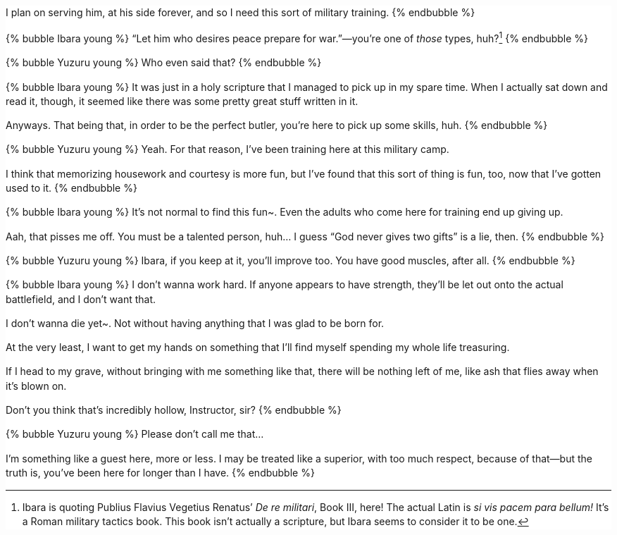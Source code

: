 I plan on serving him, at his side forever, and so I need this sort of military training.
{% endbubble %}

{% bubble Ibara young %}
“Let him who desires peace prepare for war.”—you’re one of *those* types, huh?[^9]
{% endbubble %}

{% bubble Yuzuru young %}
Who even said that?
{% endbubble %}

{% bubble Ibara young %}
It was just in a holy scripture that I managed to pick up in my spare time. When I actually sat down and read it, though, it seemed like there was some pretty great stuff written in it.

Anyways. That being that, in order to be the perfect butler, you’re here to pick up some skills, huh.
{% endbubble %}

{% bubble Yuzuru young %}
Yeah. For that reason, I’ve been training here at this military camp.

I think that memorizing housework and courtesy is more fun, but I’ve found that this sort of thing is fun, too, now that I’ve gotten used to it.
{% endbubble %}

{% bubble Ibara young %}
It’s not normal to find this fun~. Even the adults who come here for training end up giving up.

Aah, that pisses me off. You must be a talented person, huh… I guess “God never gives two gifts” is a lie, then.
{% endbubble %}

{% bubble Yuzuru young %}
Ibara, if you keep at it, you’ll improve too. You have good muscles, after all.
{% endbubble %}

{% bubble Ibara young %}
I don’t wanna work hard. If anyone appears to have strength, they’ll be let out onto the actual battlefield, and I don’t want that.

I don’t wanna die yet~. Not without having anything that I was glad to be born for.

At the very least, I want to get my hands on something that I’ll find myself spending my whole life treasuring.

If I head to my grave, without bringing with me something like that, there will be nothing left of me, like ash that flies away when it’s blown on.

Don’t you think that’s incredibly hollow, Instructor, sir?
{% endbubble %}

{% bubble Yuzuru young %}
Please don’t call me that…

I’m something like a guest here, more or less. I may be treated like a superior, with too much respect, because of that—but the truth is, you’ve been here for longer than I have.
{% endbubble %}


[^1]: Mika says 塵も積もれば何とやらやろ here, which is supposed to be the idiom 塵も積もれば山となる (“even a pile of trash becomes a mountain, if you keep piling it up”). Either he decided to cut it off, because he figured that Yuzuru knows the rest, or he simply forgot how the idiom is supposed to end.
[^2]: Yuzuru uses 俺 (‘ore’) here, instead of his usual わたくし (‘watakushi’) for his pronoun. It’s a lot rougher and more boyish than what he typically uses—‘watakushi’ is quite formal, like the rest of Yuzuru’s current speech style. I believe he is trying to distance himself from his position as a butler, and fit in more with the atmosphere of the military camp. Also, while current Ibara speaks in formal speech, young Ibara speaks in typical casual speech here. He also uses 'ore', similarly to young Yuzuru.
[^3]: This is the only moment Ibara speaks in formal speech, as it was his attempt to deceive Yuzuru into thinking he completed his squats.
[^4]: Ibara calls Yuzuru お坊ちゃん (‘obocchan’) here. Basically, he’s trying to mock Yuzuru, since he comes from a well-off place, even if Yuzuru isn’t actually a Young Master, like Ibara is calling him.
[^5]: Ibara doesn’t exactly use ‘drill sergeant’ here; he says something more along the lines of “demon general”. ‘Drill sergeant’ fits nicely though, considering the situation and what he was going for. And yes, Ibara does call Yuzuru an (albeit censored) son-of-a-bitch.
[^6]: Imitation Ultras, also known as Fake Ultras, are basically villains who pretended to be Ultraman for the sake of infiltration, ruining Ultraman's reputation, or just to be as powerful as Ultraman.
[^7]: This is a play on words. Yuzuru says ‘prickly’ here, meaning ‘ill-natured’, but it is also a reference to Ibara’s name, which means ‘thorny shrub​’.
[^8]: Yuzuru says 袖振り合うも多生の縁, which essentially refers to someone who you meet by chance, who you feel to have had a connection with in your previous life. It’s really quite profound, considering that Yuzuru is pretty young here.
[^9]: Ibara is quoting Publius Flavius Vegetius Renatus’ <em>De re militari</em>, Book III, here! The actual Latin is <em>si vis pacem para bellum!</em> It’s a Roman military tactics book. This book isn’t actually a scripture, but Ibara seems to consider it to be one.
[^10]: Ibara uses ‘ore’ here. Nowadays, he typically uses ‘jibun’.